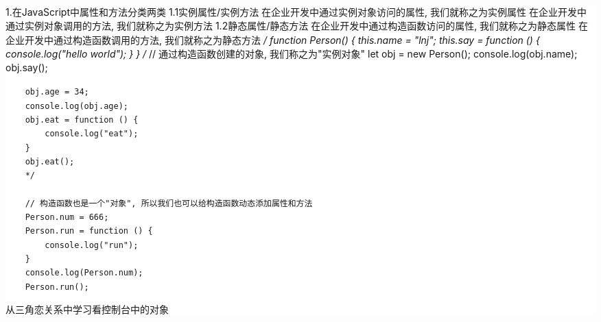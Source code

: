 
1.在JavaScript中属性和方法分类两类
        1.1实例属性/实例方法
        在企业开发中通过实例对象访问的属性, 我们就称之为实例属性
        在企业开发中通过实例对象调用的方法, 我们就称之为实例方法
        1.2静态属性/静态方法
        在企业开发中通过构造函数访问的属性, 我们就称之为静态属性
        在企业开发中通过构造函数调用的方法, 我们就称之为静态方法
        */
        function Person() {
            this.name = "lnj";
            this.say = function () {
                console.log("hello world");
            }
        }
        /*
        // 通过构造函数创建的对象, 我们称之为"实例对象"
        let obj = new Person();
        console.log(obj.name);
        obj.say();

        obj.age = 34;
        console.log(obj.age);
        obj.eat = function () {
            console.log("eat");
        }
        obj.eat();
        */

        // 构造函数也是一个"对象", 所以我们也可以给构造函数动态添加属性和方法
        Person.num = 666;
        Person.run = function () {
            console.log("run");
        }
        console.log(Person.num);
        Person.run();



从三角恋关系中学习看控制台中的对象
